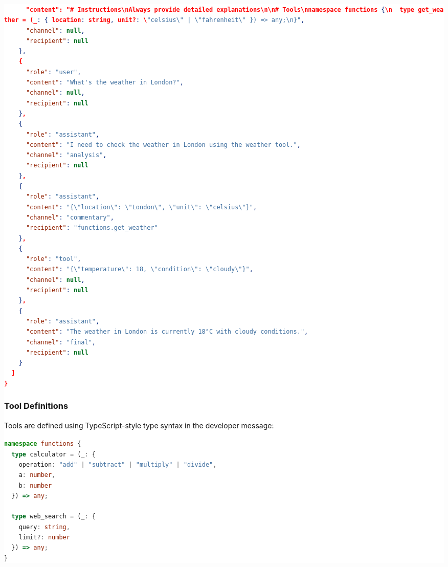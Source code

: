 ```json
      "content": "# Instructions\nAlways provide detailed explanations\n\n# Tools\nnamespace functions {\n  type get_weather = (_: { location: string, unit?: \"celsius\" | \"fahrenheit\" }) => any;\n}",
      "channel": null,
      "recipient": null
    },
    {
      "role": "user",
      "content": "What's the weather in London?",
      "channel": null,
      "recipient": null
    },
    {
      "role": "assistant",
      "content": "I need to check the weather in London using the weather tool.",
      "channel": "analysis",
      "recipient": null
    },
    {
      "role": "assistant",
      "content": "{\"location\": \"London\", \"unit\": \"celsius\"}",
      "channel": "commentary",
      "recipient": "functions.get_weather"
    },
    {
      "role": "tool",
      "content": "{\"temperature\": 18, \"condition\": \"cloudy\"}",
      "channel": null,
      "recipient": null
    },
    {
      "role": "assistant",
      "content": "The weather in London is currently 18°C with cloudy conditions.",
      "channel": "final",
      "recipient": null
    }
  ]
}
```

### Tool Definitions

Tools are defined using TypeScript-style type syntax in the developer message:

```typescript
namespace functions {
  type calculator = (_: {
    operation: "add" | "subtract" | "multiply" | "divide",
    a: number,
    b: number
  }) => any;

  type web_search = (_: {
    query: string,
    limit?: number
  }) => any;
}
```
